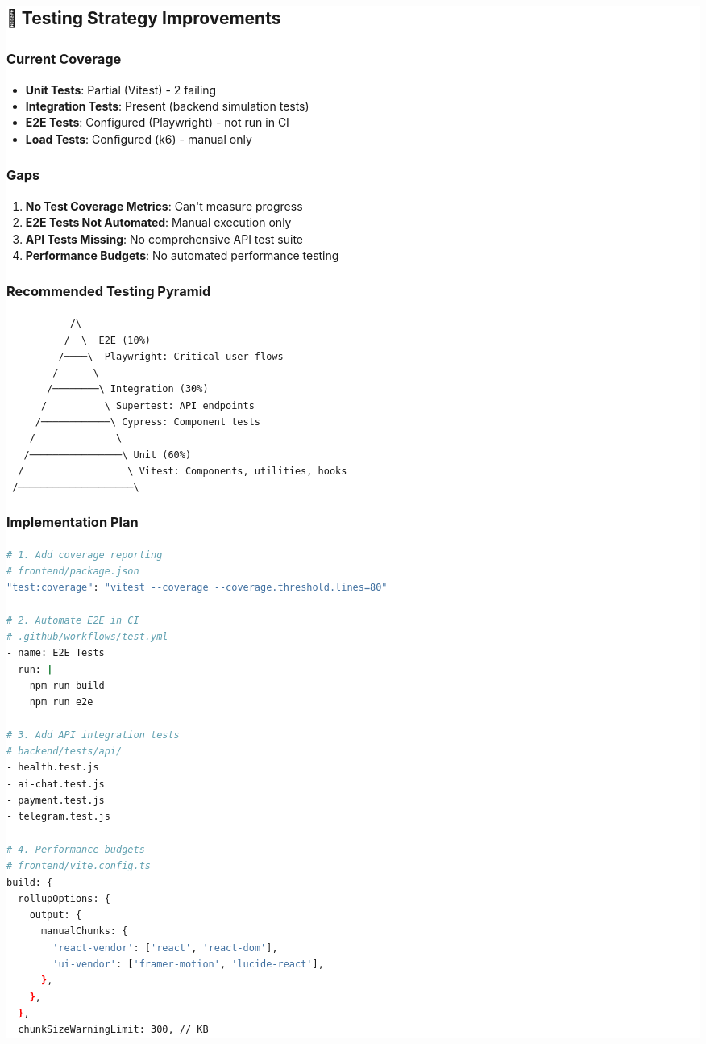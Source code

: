 ## 🧪 Testing Strategy Improvements

### Current Coverage
- **Unit Tests**: Partial (Vitest) - 2 failing
- **Integration Tests**: Present (backend simulation tests)
- **E2E Tests**: Configured (Playwright) - not run in CI
- **Load Tests**: Configured (k6) - manual only

### Gaps
1. **No Test Coverage Metrics**: Can't measure progress
2. **E2E Tests Not Automated**: Manual execution only
3. **API Tests Missing**: No comprehensive API test suite
4. **Performance Budgets**: No automated performance testing

### Recommended Testing Pyramid

```
           /\
          /  \  E2E (10%)
         /────\  Playwright: Critical user flows
        /      \
       /────────\ Integration (30%)
      /          \ Supertest: API endpoints
     /────────────\ Cypress: Component tests
    /              \
   /────────────────\ Unit (60%)
  /                  \ Vitest: Components, utilities, hooks
 /────────────────────\
```

### Implementation Plan

```bash
# 1. Add coverage reporting
# frontend/package.json
"test:coverage": "vitest --coverage --coverage.threshold.lines=80"

# 2. Automate E2E in CI
# .github/workflows/test.yml
- name: E2E Tests
  run: |
    npm run build
    npm run e2e

# 3. Add API integration tests
# backend/tests/api/
- health.test.js
- ai-chat.test.js
- payment.test.js
- telegram.test.js

# 4. Performance budgets
# frontend/vite.config.ts
build: {
  rollupOptions: {
    output: {
      manualChunks: {
        'react-vendor': ['react', 'react-dom'],
        'ui-vendor': ['framer-motion', 'lucide-react'],
      },
    },
  },
  chunkSizeWarningLimit: 300, // KB
```